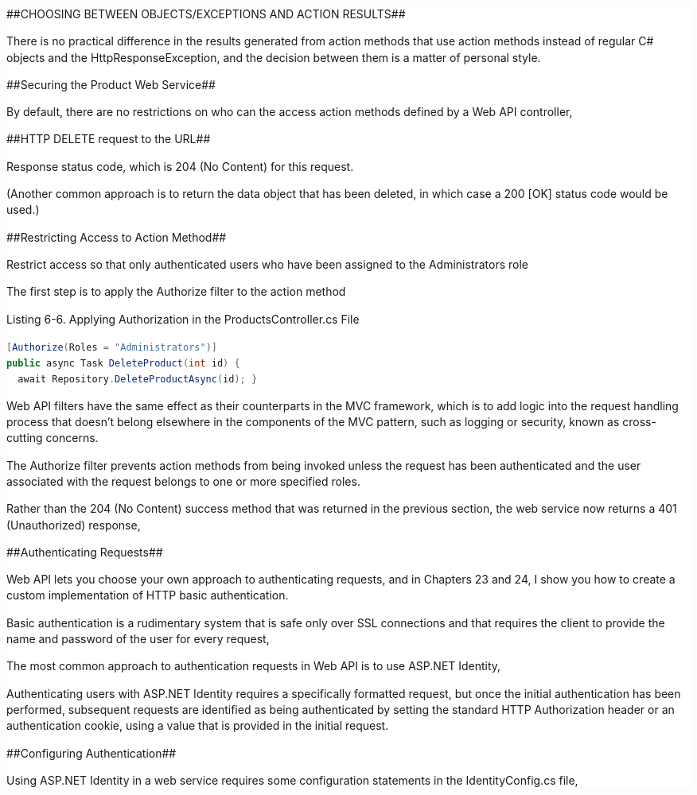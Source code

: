 ##CHOOSING BETWEEN OBJECTS/EXCEPTIONS AND ACTION RESULTS##

There is no practical difference in the results generated from action methods that use action methods instead of regular C# objects and the HttpResponseException, and the decision between them is a matter of personal style.

##Securing the Product Web Service##

By default, there are no restrictions on who can the access action methods defined by a Web API controller,

##HTTP DELETE request to the URL##

Response status code, which is 204 (No Content) for this request.

(Another common approach is to return the data object that has been deleted, in which case a 200 [OK] status code would be used.)

##Restricting Access to Action Method##

Restrict access so that only authenticated users who have been assigned to the Administrators role

The first step is to apply the Authorize filter to the action method

Listing 6-6. Applying Authorization in the ProductsController.cs File

```csharp
[Authorize(Roles = "Administrators")]
public async Task DeleteProduct(int id) {
  await Repository.DeleteProductAsync(id); }
```


Web API filters have the same effect as their counterparts in the MVC framework, which is to add logic into the request handling process that doesn’t belong elsewhere in the components of the MVC pattern, such as logging or security, known as cross-cutting concerns.

The Authorize filter prevents action methods from being invoked unless the request has been authenticated and the user associated with the request belongs to one or more specified roles.

Rather than the 204 (No Content) success method that was returned in the previous section, the web service now returns a 401 (Unauthorized) response,

##Authenticating Requests##

Web API lets you choose your own approach to authenticating requests, and in Chapters 23 and 24, I show you how to create a custom implementation of HTTP basic authentication.

Basic authentication is a rudimentary system that is safe only over SSL connections and that requires the client to provide the name and password of the user for every request,

The most common approach to authentication requests in Web API is to use ASP.NET Identity,

Authenticating users with ASP.NET Identity requires a specifically formatted request, but once the initial authentication has been performed, subsequent requests are identified as being authenticated by setting the standard HTTP Authorization header or an authentication cookie, using a value that is provided in the initial request.

##Configuring Authentication##

Using ASP.NET Identity in a web service requires some configuration statements in the IdentityConfig.cs file,
